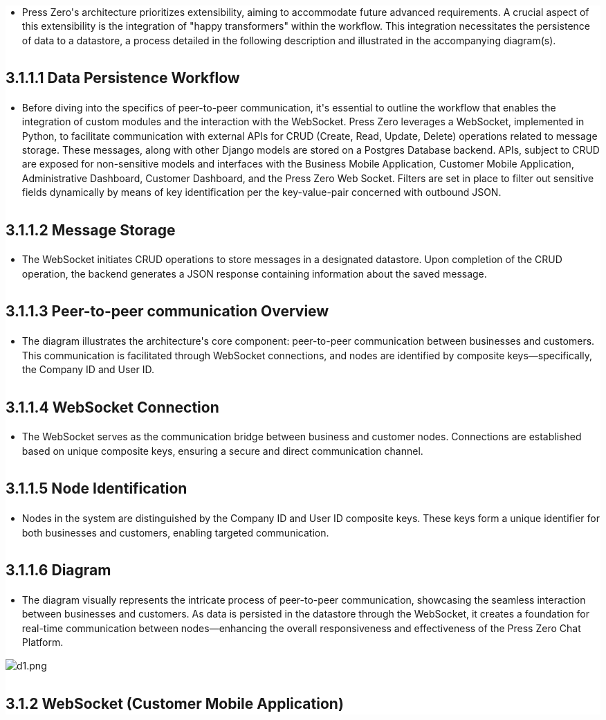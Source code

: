 

- Press Zero's architecture prioritizes extensibility, aiming to accommodate future advanced requirements. A crucial aspect of this extensibility is the integration of "happy transformers" within the workflow. This integration necessitates the persistence of data to a datastore, a process detailed in the following description and illustrated in the accompanying diagram(s). 

## 3.1.1.1 Data Persistence Workflow 

- Before diving into the specifics of peer-to-peer communication, it's essential to outline the workflow that enables the integration of custom modules and the interaction with the WebSocket. Press Zero leverages a WebSocket, implemented in Python, to facilitate communication with external APIs for CRUD (Create, Read, Update, Delete) operations related to message storage. These messages, along with other Django models are stored on a Postgres Database backend. APIs, subject to CRUD are exposed for non-sensitive models and interfaces with the Business Mobile Application, Customer Mobile Application, Administrative Dashboard, Customer Dashboard, and the Press Zero Web Socket. Filters are set in place to filter out sensitive fields dynamically by means of key identification per the key-value-pair concerned with outbound JSON. 

## 3.1.1.2 Message Storage 

- The WebSocket initiates CRUD operations to store messages in a designated datastore. Upon completion of the CRUD operation, the backend generates a JSON response containing information about the saved message. 

## 3.1.1.3 Peer-to-peer communication Overview 

- The diagram illustrates the architecture's core component: peer-to-peer communication between businesses and customers. This communication is facilitated through WebSocket connections, and nodes are identified by composite keys—specifically, the Company ID and User ID. 

## 3.1.1.4 WebSocket Connection 

- The WebSocket serves as the communication bridge between business and customer nodes. Connections are established based on unique composite keys, ensuring a secure and direct communication channel. 

## 3.1.1.5 Node Identification 

- Nodes in the system are distinguished by the Company ID and User ID composite keys. These keys form a unique identifier for both businesses and customers, enabling targeted communication.
  
## 3.1.1.6 Diagram 

- The diagram visually represents the intricate process of peer-to-peer communication, showcasing the seamless interaction between businesses and customers. As data is persisted in the datastore through the WebSocket, it creates a foundation for real-time communication between nodes—enhancing the overall responsiveness and effectiveness of the Press Zero Chat Platform.

 ![d1.png](https://github.com/helloadaire/presszero_dashboard/blob/main/d1.png?raw=true) 

## 3.1.2 WebSocket (Customer Mobile Application) 
